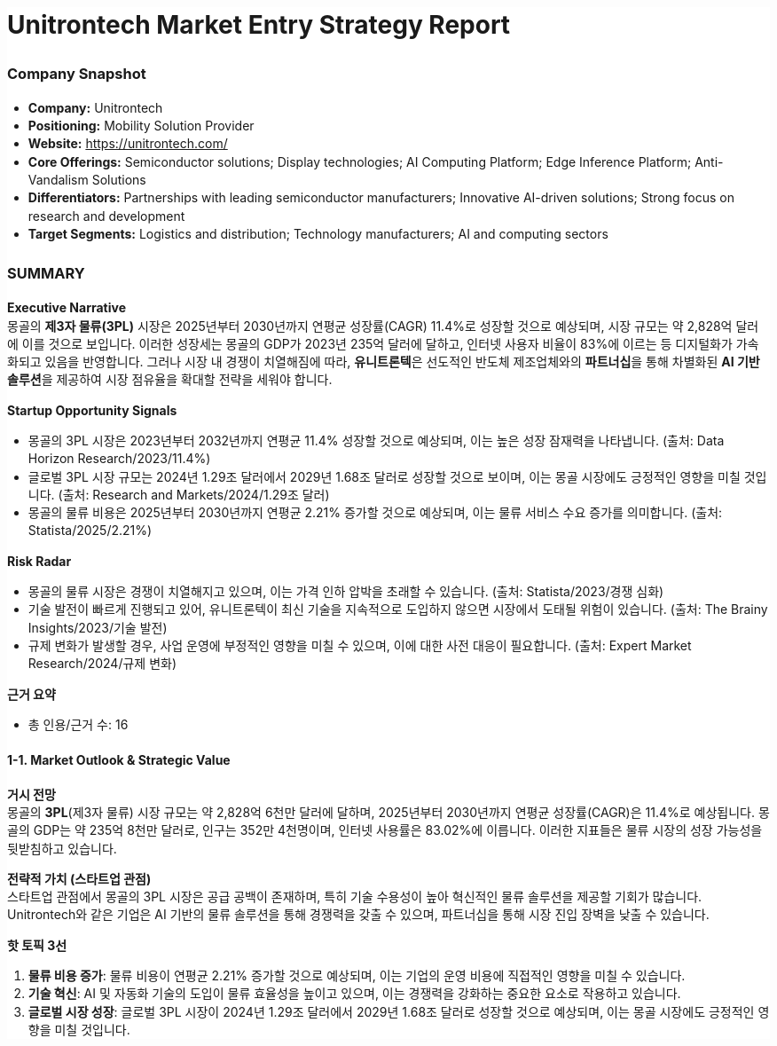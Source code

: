 # Unitrontech Market Entry Strategy Report

### Company Snapshot
- **Company:** Unitrontech
- **Positioning:** Mobility Solution Provider
- **Website:** https://unitrontech.com/
- **Core Offerings:** Semiconductor solutions; Display technologies; AI Computing Platform; Edge Inference Platform; Anti-Vandalism Solutions
- **Differentiators:** Partnerships with leading semiconductor manufacturers; Innovative AI-driven solutions; Strong focus on research and development
- **Target Segments:** Logistics and distribution; Technology manufacturers; AI and computing sectors

### SUMMARY

**Executive Narrative**  
몽골의 **제3자 물류(3PL)** 시장은 2025년부터 2030년까지 연평균 성장률(CAGR) 11.4%로 성장할 것으로 예상되며, 시장 규모는 약 2,828억 달러에 이를 것으로 보입니다. 이러한 성장세는 몽골의 GDP가 2023년 235억 달러에 달하고, 인터넷 사용자 비율이 83%에 이르는 등 디지털화가 가속화되고 있음을 반영합니다. 그러나 시장 내 경쟁이 치열해짐에 따라, **유니트론텍**은 선도적인 반도체 제조업체와의 **파트너십**을 통해 차별화된 **AI 기반 솔루션**을 제공하여 시장 점유율을 확대할 전략을 세워야 합니다.

**Startup Opportunity Signals**  
- 몽골의 3PL 시장은 2023년부터 2032년까지 연평균 11.4% 성장할 것으로 예상되며, 이는 높은 성장 잠재력을 나타냅니다. (출처: Data Horizon Research/2023/11.4%)  
- 글로벌 3PL 시장 규모는 2024년 1.29조 달러에서 2029년 1.68조 달러로 성장할 것으로 보이며, 이는 몽골 시장에도 긍정적인 영향을 미칠 것입니다. (출처: Research and Markets/2024/1.29조 달러)  
- 몽골의 물류 비용은 2025년부터 2030년까지 연평균 2.21% 증가할 것으로 예상되며, 이는 물류 서비스 수요 증가를 의미합니다. (출처: Statista/2025/2.21%)

**Risk Radar**  
- 몽골의 물류 시장은 경쟁이 치열해지고 있으며, 이는 가격 인하 압박을 초래할 수 있습니다. (출처: Statista/2023/경쟁 심화)  
- 기술 발전이 빠르게 진행되고 있어, 유니트론텍이 최신 기술을 지속적으로 도입하지 않으면 시장에서 도태될 위험이 있습니다. (출처: The Brainy Insights/2023/기술 발전)  
- 규제 변화가 발생할 경우, 사업 운영에 부정적인 영향을 미칠 수 있으며, 이에 대한 사전 대응이 필요합니다. (출처: Expert Market Research/2024/규제 변화)

**근거 요약**  
- 총 인용/근거 수: 16

#### 1-1. Market Outlook & Strategic Value

**거시 전망**  
몽골의 **3PL**(제3자 물류) 시장 규모는 약 2,828억 6천만 달러에 달하며, 2025년부터 2030년까지 연평균 성장률(CAGR)은 11.4%로 예상됩니다. 몽골의 GDP는 약 235억 8천만 달러로, 인구는 352만 4천명이며, 인터넷 사용률은 83.02%에 이릅니다. 이러한 지표들은 물류 시장의 성장 가능성을 뒷받침하고 있습니다.

**전략적 가치 (스타트업 관점)**  
스타트업 관점에서 몽골의 3PL 시장은 공급 공백이 존재하며, 특히 기술 수용성이 높아 혁신적인 물류 솔루션을 제공할 기회가 많습니다. Unitrontech와 같은 기업은 AI 기반의 물류 솔루션을 통해 경쟁력을 갖출 수 있으며, 파트너십을 통해 시장 진입 장벽을 낮출 수 있습니다.

**핫 토픽 3선**  
1. **물류 비용 증가**: 물류 비용이 연평균 2.21% 증가할 것으로 예상되며, 이는 기업의 운영 비용에 직접적인 영향을 미칠 수 있습니다.  
2. **기술 혁신**: AI 및 자동화 기술의 도입이 물류 효율성을 높이고 있으며, 이는 경쟁력을 강화하는 중요한 요소로 작용하고 있습니다.  
3. **글로벌 시장 성장**: 글로벌 3PL 시장이 2024년 1.29조 달러에서 2029년 1.68조 달러로 성장할 것으로 예상되며, 이는 몽골 시장에도 긍정적인 영향을 미칠 것입니다.  
